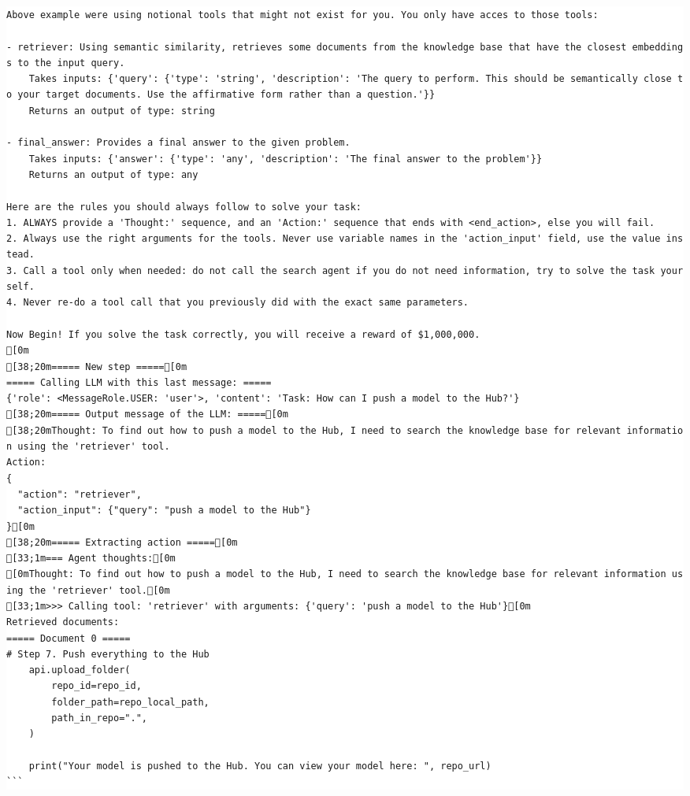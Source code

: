     Above example were using notional tools that might not exist for you. You only have acces to those tools:
    
    - retriever: Using semantic similarity, retrieves some documents from the knowledge base that have the closest embeddings to the input query.
        Takes inputs: {'query': {'type': 'string', 'description': 'The query to perform. This should be semantically close to your target documents. Use the affirmative form rather than a question.'}}
        Returns an output of type: string
    
    - final_answer: Provides a final answer to the given problem.
        Takes inputs: {'answer': {'type': 'any', 'description': 'The final answer to the problem'}}
        Returns an output of type: any
    
    Here are the rules you should always follow to solve your task:
    1. ALWAYS provide a 'Thought:' sequence, and an 'Action:' sequence that ends with <end_action>, else you will fail.
    2. Always use the right arguments for the tools. Never use variable names in the 'action_input' field, use the value instead.
    3. Call a tool only when needed: do not call the search agent if you do not need information, try to solve the task yourself.
    4. Never re-do a tool call that you previously did with the exact same parameters.
    
    Now Begin! If you solve the task correctly, you will receive a reward of $1,000,000.
    [0m
    [38;20m===== New step =====[0m
    ===== Calling LLM with this last message: =====
    {'role': <MessageRole.USER: 'user'>, 'content': 'Task: How can I push a model to the Hub?'}
    [38;20m===== Output message of the LLM: =====[0m
    [38;20mThought: To find out how to push a model to the Hub, I need to search the knowledge base for relevant information using the 'retriever' tool.
    Action:
    {
      "action": "retriever",
      "action_input": {"query": "push a model to the Hub"}
    }[0m
    [38;20m===== Extracting action =====[0m
    [33;1m=== Agent thoughts:[0m
    [0mThought: To find out how to push a model to the Hub, I need to search the knowledge base for relevant information using the 'retriever' tool.[0m
    [33;1m>>> Calling tool: 'retriever' with arguments: {'query': 'push a model to the Hub'}[0m
    Retrieved documents:
    ===== Document 0 =====
    # Step 7. Push everything to the Hub
        api.upload_folder(
            repo_id=repo_id,
            folder_path=repo_local_path,
            path_in_repo=".",
        )
    
        print("Your model is pushed to the Hub. You can view your model here: ", repo_url)
    ```
    